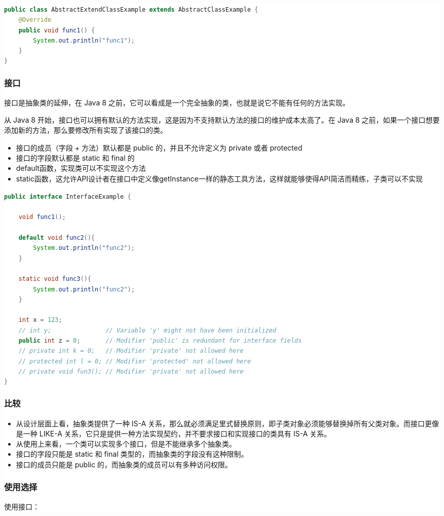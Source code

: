 ```java
public class AbstractExtendClassExample extends AbstractClassExample {
    @Override
    public void func1() {
        System.out.println("func1");
    }
}
```

### 接口

接口是抽象类的延伸，在 Java 8 之前，它可以看成是一个完全抽象的类，也就是说它不能有任何的方法实现。

从 Java 8 开始，接口也可以拥有默认的方法实现，这是因为不支持默认方法的接口的维护成本太高了。在 Java 8 之前，如果一个接口想要添加新的方法，那么要修改所有实现了该接口的类。

* 接口的成员（字段 + 方法）默认都是 public 的，并且不允许定义为 private 或者 protected
* 接口的字段默认都是 static 和 final 的
* default函数，实现类可以不实现这个方法
* static函数，这允许API设计者在接口中定义像getInstance一样的静态工具方法，这样就能够使得API简洁而精练，子类可以不实现

```java
public interface InterfaceExample {

    void func1();

    default void func2(){
        System.out.println("func2");
    }

    static void func3(){
        System.out.println("func2");
    }

    int x = 123;
    // int y;               // Variable 'y' might not have been initialized
    public int z = 0;       // Modifier 'public' is redundant for interface fields
    // private int k = 0;   // Modifier 'private' not allowed here
    // protected int l = 0; // Modifier 'protected' not allowed here
    // private void fun3(); // Modifier 'private' not allowed here
}
```

### 比较

* 从设计层面上看，抽象类提供了一种 IS-A 关系，那么就必须满足里式替换原则，即子类对象必须能够替换掉所有父类对象。而接口更像是一种 LIKE-A 关系，它只是提供一种方法实现契约，并不要求接口和实现接口的类具有 IS-A 关系。
* 从使用上来看，一个类可以实现多个接口，但是不能继承多个抽象类。
* 接口的字段只能是 static 和 final 类型的，而抽象类的字段没有这种限制。
* 接口的成员只能是 public 的，而抽象类的成员可以有多种访问权限。

### 使用选择

使用接口：
